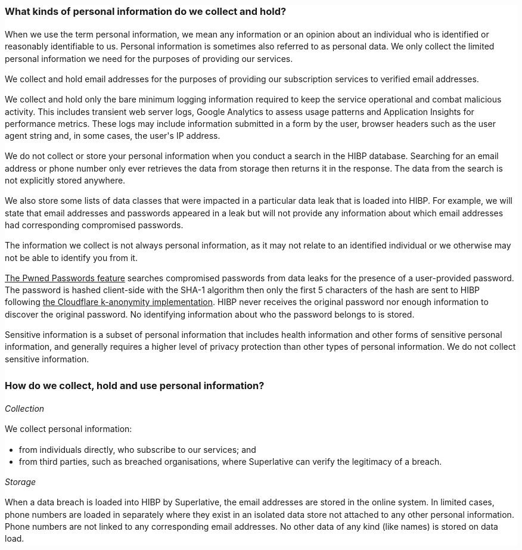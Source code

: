### What kinds of personal information do we collect and hold?

When we use the term personal information, we mean any information or an opinion about an individual who is identified or reasonably identifiable to us. Personal information is sometimes also referred to as personal data. We only collect the limited personal information we need for the purposes of providing our services.

We collect and hold email addresses for the purposes of providing our subscription services to verified email addresses.

We collect and hold only the bare minimum logging information required to keep the service operational and combat malicious activity. This includes transient web server logs, Google Analytics to assess usage patterns and Application Insights for performance metrics. These logs may include information submitted in a form by the user, browser headers such as the user agent string and, in some cases, the user's IP address.

We do not collect or store your personal information when you conduct a search in the HIBP database. Searching for an email address or phone number only ever retrieves the data from storage then returns it in the response. The data from the search is not explicitly stored anywhere.

We also store some lists of data classes that were impacted in a particular data leak that is loaded into HIBP. For example, we will state that email addresses and passwords appeared in a leak but will not provide any information about which email addresses had corresponding compromised passwords.

The information we collect is not always personal information, as it may not relate to an identified individual or we otherwise may not be able to identify you from it.

[The Pwned Passwords feature](https://haveibeenpwned.com/Passwords) searches compromised passwords from data leaks for the presence of a user-provided password. The password is hashed client-side with the SHA-1 algorithm then only the first 5 characters of the hash are sent to HIBP following [the Cloudflare k-anonymity implementation](https://blog.cloudflare.com/validating-leaked-passwords-with-k-anonymity/). HIBP never receives the original password nor enough information to discover the original password. No identifying information about who the password belongs to is stored.

Sensitive information is a subset of personal information that includes health information and other forms of sensitive personal information, and generally requires a higher level of privacy protection than other types of personal information. We do not collect sensitive information.

### How do we collect, hold and use personal information?

_Collection_

We collect personal information:

* from individuals directly, who subscribe to our services; and
* from third parties, such as breached organisations, where Superlative can verify the legitimacy of a breach.

_Storage_

When a data breach is loaded into HIBP by Superlative, the email addresses are stored in the online system. In limited cases, phone numbers are loaded in separately where they exist in an isolated data store not attached to any other personal information. Phone numbers are not linked to any corresponding email addresses. No other data of any kind (like names) is stored on data load.
